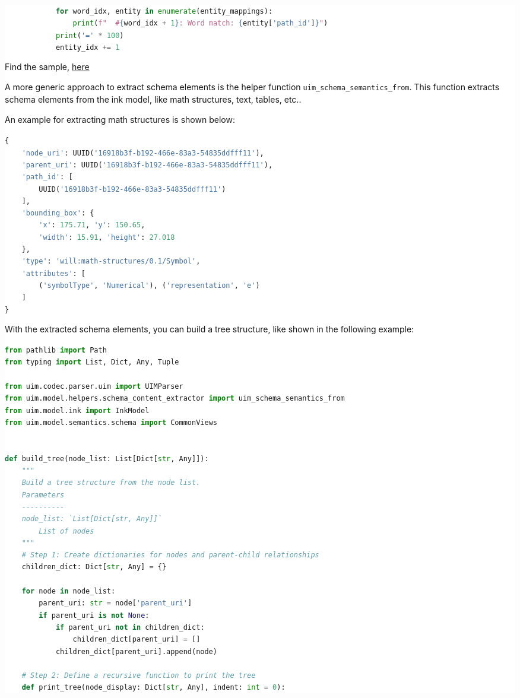 ```python
            for word_idx, entity in enumerate(entity_mappings):
                print(f"  #{word_idx + 1}: Word match: {entity['path_id']}")
            print('=' * 100)
            entity_idx += 1
```

Find the sample, [here](https://github.com/Wacom-Developer/universal-ink-library/blob/main/samples/sample_semantic_data.py)

A more generic approach to extract schema elements is the helper function `uim_schema_semantics_from`. 
This function extracts schema elements from the ink model, like math structures, text, tables, etc..

An example for extracting math structures is shown below:
```python
{
    'node_uri': UUID('16918b3f-b192-466e-83a3-54835ddfff11'),
    'parent_uri': UUID('16918b3f-b192-466e-83a3-54835ddfff11'),
    'path_id': [
        UUID('16918b3f-b192-466e-83a3-54835ddfff11')
    ],
    'bounding_box': {
        'x': 175.71, 'y': 150.65, 
        'width': 15.91, 'height': 27.018
    },
    'type': 'will:math-structures/0.1/Symbol',
    'attributes': [
        ('symbolType', 'Numerical'), ('representation', 'e')
    ]
}
```

With the extracted schema elements, you can build a tree structure, like shown in the following example:

```python
from pathlib import Path
from typing import List, Dict, Any, Tuple

from uim.codec.parser.uim import UIMParser
from uim.model.helpers.schema_content_extractor import uim_schema_semantics_from
from uim.model.ink import InkModel
from uim.model.semantics.schema import CommonViews


def build_tree(node_list: List[Dict[str, Any]]):
    """
    Build a tree structure from the node list.
    Parameters
    ----------
    node_list: `List[Dict[str, Any]]`
        List of nodes
    """
    # Step 1: Create dictionaries for nodes and parent-child relationships
    children_dict: Dict[str, Any] = {}

    for node in node_list:
        parent_uri: str = node['parent_uri']
        if parent_uri is not None:
            if parent_uri not in children_dict:
                children_dict[parent_uri] = []
            children_dict[parent_uri].append(node)

    # Step 2: Define a recursive function to print the tree
    def print_tree(node_display: Dict[str, Any], indent: int = 0):
```